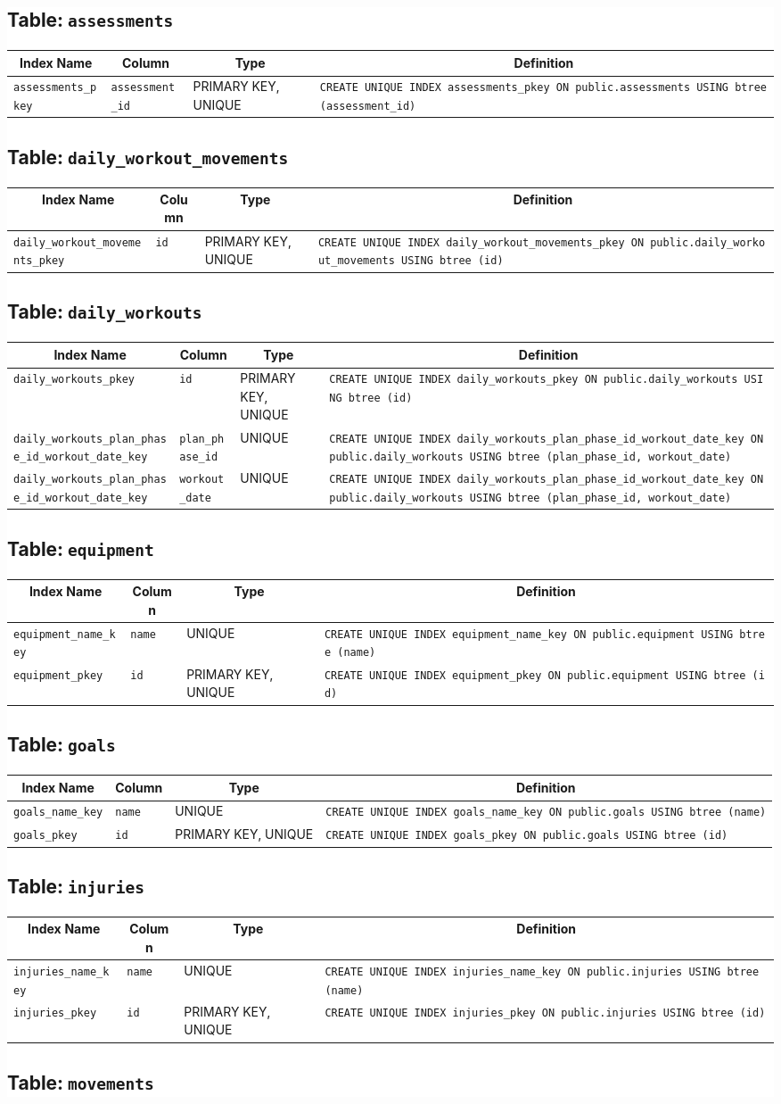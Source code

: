 ## Table: `assessments`

| Index Name | Column | Type | Definition |
|------------|--------|------|------------|
| `assessments_pkey` | `assessment_id` | PRIMARY KEY, UNIQUE | `CREATE UNIQUE INDEX assessments_pkey ON public.assessments USING btree (assessment_id)` |

## Table: `daily_workout_movements`

| Index Name | Column | Type | Definition |
|------------|--------|------|------------|
| `daily_workout_movements_pkey` | `id` | PRIMARY KEY, UNIQUE | `CREATE UNIQUE INDEX daily_workout_movements_pkey ON public.daily_workout_movements USING btree (id)` |

## Table: `daily_workouts`

| Index Name | Column | Type | Definition |
|------------|--------|------|------------|
| `daily_workouts_pkey` | `id` | PRIMARY KEY, UNIQUE | `CREATE UNIQUE INDEX daily_workouts_pkey ON public.daily_workouts USING btree (id)` |
| `daily_workouts_plan_phase_id_workout_date_key` | `plan_phase_id` | UNIQUE | `CREATE UNIQUE INDEX daily_workouts_plan_phase_id_workout_date_key ON public.daily_workouts USING btree (plan_phase_id, workout_date)` |
| `daily_workouts_plan_phase_id_workout_date_key` | `workout_date` | UNIQUE | `CREATE UNIQUE INDEX daily_workouts_plan_phase_id_workout_date_key ON public.daily_workouts USING btree (plan_phase_id, workout_date)` |

## Table: `equipment`

| Index Name | Column | Type | Definition |
|------------|--------|------|------------|
| `equipment_name_key` | `name` | UNIQUE | `CREATE UNIQUE INDEX equipment_name_key ON public.equipment USING btree (name)` |
| `equipment_pkey` | `id` | PRIMARY KEY, UNIQUE | `CREATE UNIQUE INDEX equipment_pkey ON public.equipment USING btree (id)` |

## Table: `goals`

| Index Name | Column | Type | Definition |
|------------|--------|------|------------|
| `goals_name_key` | `name` | UNIQUE | `CREATE UNIQUE INDEX goals_name_key ON public.goals USING btree (name)` |
| `goals_pkey` | `id` | PRIMARY KEY, UNIQUE | `CREATE UNIQUE INDEX goals_pkey ON public.goals USING btree (id)` |

## Table: `injuries`

| Index Name | Column | Type | Definition |
|------------|--------|------|------------|
| `injuries_name_key` | `name` | UNIQUE | `CREATE UNIQUE INDEX injuries_name_key ON public.injuries USING btree (name)` |
| `injuries_pkey` | `id` | PRIMARY KEY, UNIQUE | `CREATE UNIQUE INDEX injuries_pkey ON public.injuries USING btree (id)` |

## Table: `movements`
